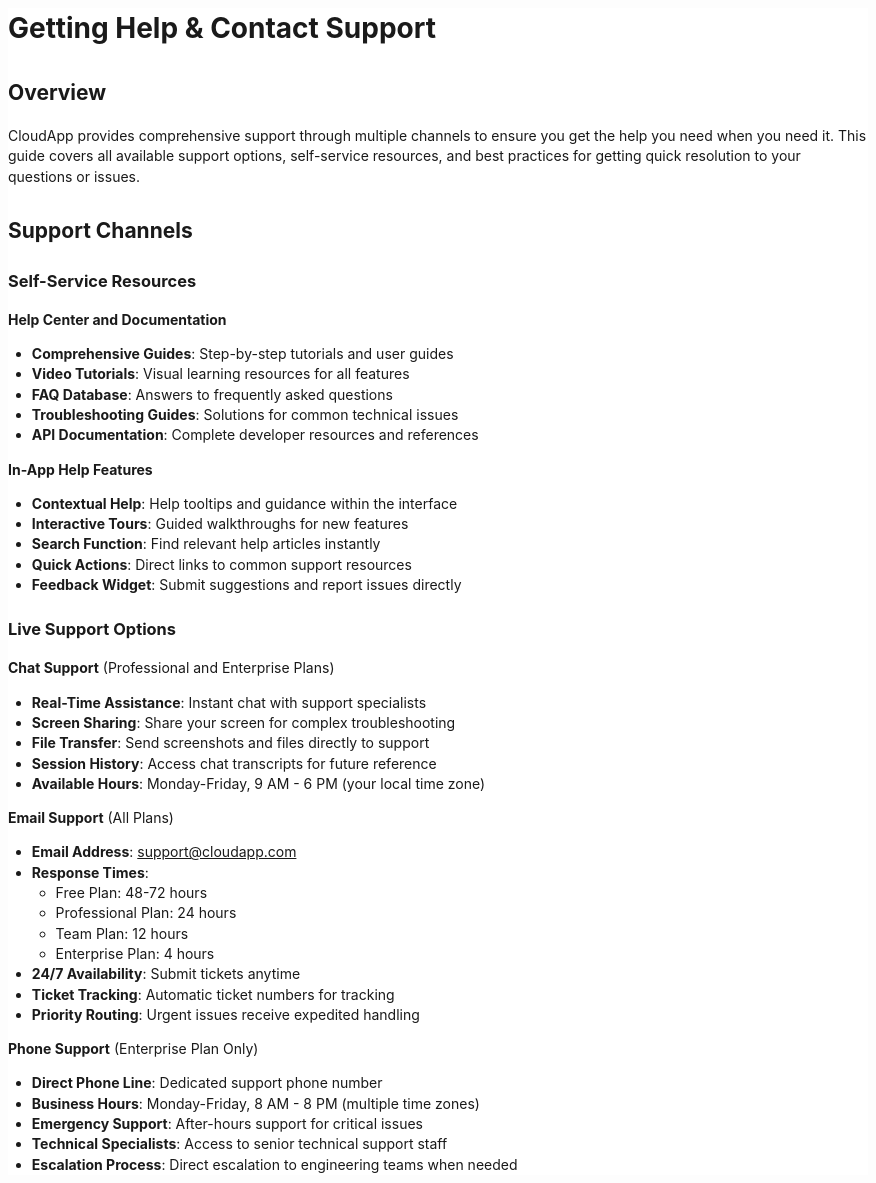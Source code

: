 # Getting Help & Contact Support

## Overview

CloudApp provides comprehensive support through multiple channels to ensure you get the help you need when you need it. This guide covers all available support options, self-service resources, and best practices for getting quick resolution to your questions or issues.

## Support Channels

### Self-Service Resources

**Help Center and Documentation**
- **Comprehensive Guides**: Step-by-step tutorials and user guides
- **Video Tutorials**: Visual learning resources for all features
- **FAQ Database**: Answers to frequently asked questions
- **Troubleshooting Guides**: Solutions for common technical issues
- **API Documentation**: Complete developer resources and references

**In-App Help Features**
- **Contextual Help**: Help tooltips and guidance within the interface
- **Interactive Tours**: Guided walkthroughs for new features
- **Search Function**: Find relevant help articles instantly
- **Quick Actions**: Direct links to common support resources
- **Feedback Widget**: Submit suggestions and report issues directly

### Live Support Options

**Chat Support** (Professional and Enterprise Plans)
- **Real-Time Assistance**: Instant chat with support specialists
- **Screen Sharing**: Share your screen for complex troubleshooting
- **File Transfer**: Send screenshots and files directly to support
- **Session History**: Access chat transcripts for future reference
- **Available Hours**: Monday-Friday, 9 AM - 6 PM (your local time zone)

**Email Support** (All Plans)
- **Email Address**: support@cloudapp.com
- **Response Times**: 
  - Free Plan: 48-72 hours
  - Professional Plan: 24 hours
  - Team Plan: 12 hours
  - Enterprise Plan: 4 hours
- **24/7 Availability**: Submit tickets anytime
- **Ticket Tracking**: Automatic ticket numbers for tracking
- **Priority Routing**: Urgent issues receive expedited handling

**Phone Support** (Enterprise Plan Only)
- **Direct Phone Line**: Dedicated support phone number
- **Business Hours**: Monday-Friday, 8 AM - 8 PM (multiple time zones)
- **Emergency Support**: After-hours support for critical issues
- **Technical Specialists**: Access to senior technical support staff
- **Escalation Process**: Direct escalation to engineering teams when needed
